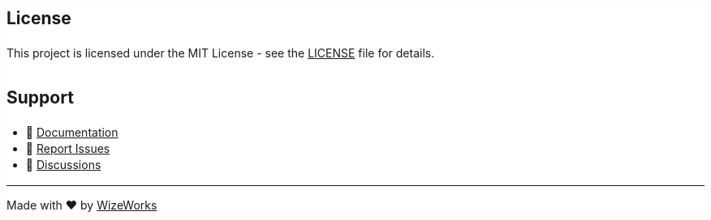## License

This project is licensed under the MIT License - see the [LICENSE](LICENSE) file for details.

## Support

- 📖 [Documentation](https://github.com/wizeworks/create-next-daisy-clerk-stripe-app)
- 🐛 [Report Issues](https://github.com/wizeworks/create-next-daisy-clerk-stripe-app/issues)
- 💬 [Discussions](https://github.com/wizeworks/create-next-daisy-clerk-stripe-app/discussions)

---

Made with ❤️ by [WizeWorks](https://github.com/wizeworks)